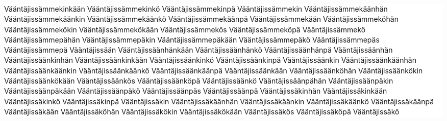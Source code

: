 Vääntäjissämmekinkään
Vääntäjissämmekinkö
Vääntäjissämmekinpä
Vääntäjissämmekin
Vääntäjissämmekäänhän
Vääntäjissämmekäänkin
Vääntäjissämmekäänkö
Vääntäjissämmekäänpä
Vääntäjissämmekään
Vääntäjissämmeköhän
Vääntäjissämmekökin
Vääntäjissämmekökään
Vääntäjissämmekös
Vääntäjissämmeköpä
Vääntäjissämmekö
Vääntäjissämmepähän
Vääntäjissämmepäkin
Vääntäjissämmepäkään
Vääntäjissämmepäkö
Vääntäjissämmepäs
Vääntäjissämmepä
Vääntäjissään
Vääntäjissäänhänkään
Vääntäjissäänhänkö
Vääntäjissäänhänpä
Vääntäjissäänhän
Vääntäjissäänkinhän
Vääntäjissäänkinkään
Vääntäjissäänkinkö
Vääntäjissäänkinpä
Vääntäjissäänkin
Vääntäjissäänkäänhän
Vääntäjissäänkäänkin
Vääntäjissäänkäänkö
Vääntäjissäänkäänpä
Vääntäjissäänkään
Vääntäjissäänköhän
Vääntäjissäänkökin
Vääntäjissäänkökään
Vääntäjissäänkös
Vääntäjissäänköpä
Vääntäjissäänkö
Vääntäjissäänpähän
Vääntäjissäänpäkin
Vääntäjissäänpäkään
Vääntäjissäänpäkö
Vääntäjissäänpäs
Vääntäjissäänpä
Vääntäjissäkinhän
Vääntäjissäkinkään
Vääntäjissäkinkö
Vääntäjissäkinpä
Vääntäjissäkin
Vääntäjissäkäänhän
Vääntäjissäkäänkin
Vääntäjissäkäänkö
Vääntäjissäkäänpä
Vääntäjissäkään
Vääntäjissäköhän
Vääntäjissäkökin
Vääntäjissäkökään
Vääntäjissäkös
Vääntäjissäköpä
Vääntäjissäkö